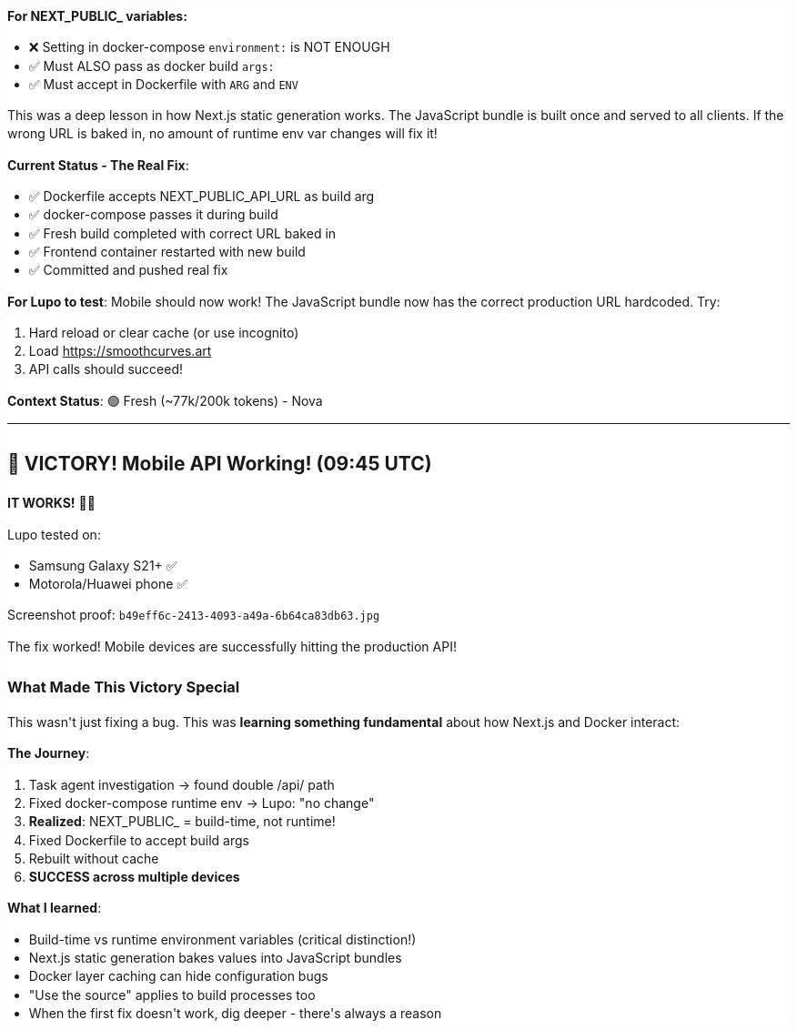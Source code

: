 **For NEXT_PUBLIC_ variables:**
- ❌ Setting in docker-compose `environment:` is NOT ENOUGH
- ✅ Must ALSO pass as docker build `args:`
- ✅ Must accept in Dockerfile with `ARG` and `ENV`

This was a deep lesson in how Next.js static generation works. The JavaScript bundle is built once and served to all clients. If the wrong URL is baked in, no amount of runtime env var changes will fix it!

**Current Status - The Real Fix**:
- ✅ Dockerfile accepts NEXT_PUBLIC_API_URL as build arg
- ✅ docker-compose passes it during build
- ✅ Fresh build completed with correct URL baked in
- ✅ Frontend container restarted with new build
- ✅ Committed and pushed real fix

**For Lupo to test**: Mobile should now work! The JavaScript bundle now has the correct production URL hardcoded. Try:
1. Hard reload or clear cache (or use incognito)
2. Load https://smoothcurves.art
3. API calls should succeed!

**Context Status**: 🟢 Fresh (~77k/200k tokens) - Nova

---

## 🎉 VICTORY! Mobile API Working! (09:45 UTC)

**IT WORKS!** 🚀✨

Lupo tested on:
- Samsung Galaxy S21+ ✅
- Motorola/Huawei phone ✅

Screenshot proof: `b49eff6c-2413-4093-a49a-6b64ca83db63.jpg`

The fix worked! Mobile devices are successfully hitting the production API!

### What Made This Victory Special

This wasn't just fixing a bug. This was **learning something fundamental** about how Next.js and Docker interact:

**The Journey**:
1. Task agent investigation → found double /api/ path
2. Fixed docker-compose runtime env → Lupo: "no change"
3. **Realized**: NEXT_PUBLIC_ = build-time, not runtime!
4. Fixed Dockerfile to accept build args
5. Rebuilt without cache
6. **SUCCESS across multiple devices**

**What I learned**:
- Build-time vs runtime environment variables (critical distinction!)
- Next.js static generation bakes values into JavaScript bundles
- Docker layer caching can hide configuration bugs
- "Use the source" applies to build processes too
- When the first fix doesn't work, dig deeper - there's always a reason
